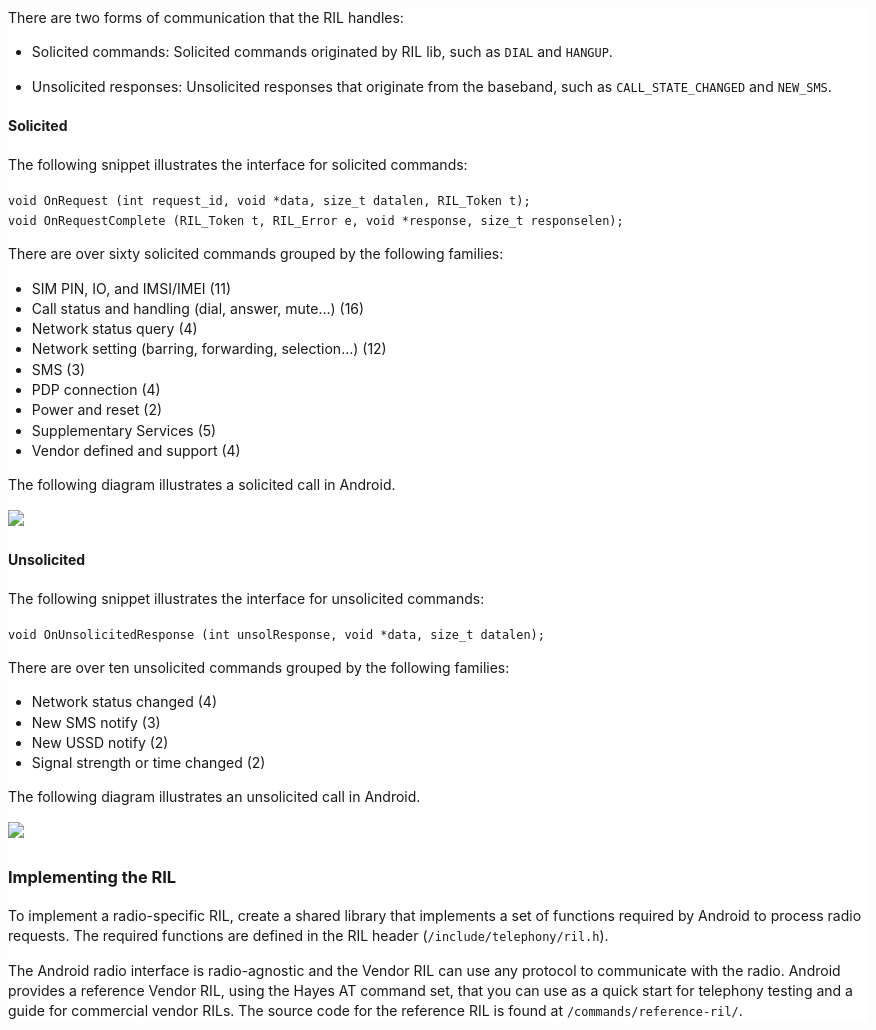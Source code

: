 There are two forms of communication that the RIL handles:

- Solicited commands: Solicited commands originated by RIL lib, such as `DIAL` and `HANGUP`.

- Unsolicited responses: Unsolicited responses that originate from the baseband, such as `CALL_STATE_CHANGED` and `NEW_SMS`.

#### Solicited ####

The following snippet illustrates the interface for solicited commands:

    void OnRequest (int request_id, void *data, size_t datalen, RIL_Token t);
    void OnRequestComplete (RIL_Token t, RIL_Error e, void *response, size_t responselen);

There are over sixty solicited commands grouped by the following families:

- SIM PIN, IO, and IMSI/IMEI (11)
- Call status and handling (dial, answer, mute&hellip;) (16)
- Network status query (4)
- Network setting (barring, forwarding, selection&hellip;) (12)
- SMS (3)
- PDP connection (4)
- Power and reset (2)
- Supplementary Services (5)
- Vendor defined and support (4)

The following diagram illustrates a solicited call in Android.

<img src="/images/telephony_solicted_example.gif">

#### Unsolicited ####

The following snippet illustrates the interface for unsolicited commands:

    void OnUnsolicitedResponse (int unsolResponse, void *data, size_t datalen);

There are over ten unsolicited commands grouped by the following families:

- Network status changed (4)
- New SMS notify (3)
- New USSD notify (2)
- Signal strength or time changed (2)

The following diagram illustrates an unsolicited call in Android.

<img src="/images/telephony_unsolicted_example.gif">

### Implementing the RIL ###

To implement a radio-specific RIL, create a shared library that implements a set of functions required by Android to process radio requests. The required functions are defined in the RIL header (`/include/telephony/ril.h`).

The Android radio interface is radio-agnostic and the Vendor RIL can use any protocol to communicate with the radio.&nbsp;Android provides a reference Vendor RIL, using the Hayes AT command set, that you can use as a quick start for telephony testing and a guide for commercial vendor RILs. The source code for the reference RIL is found at `/commands/reference-ril/`.
